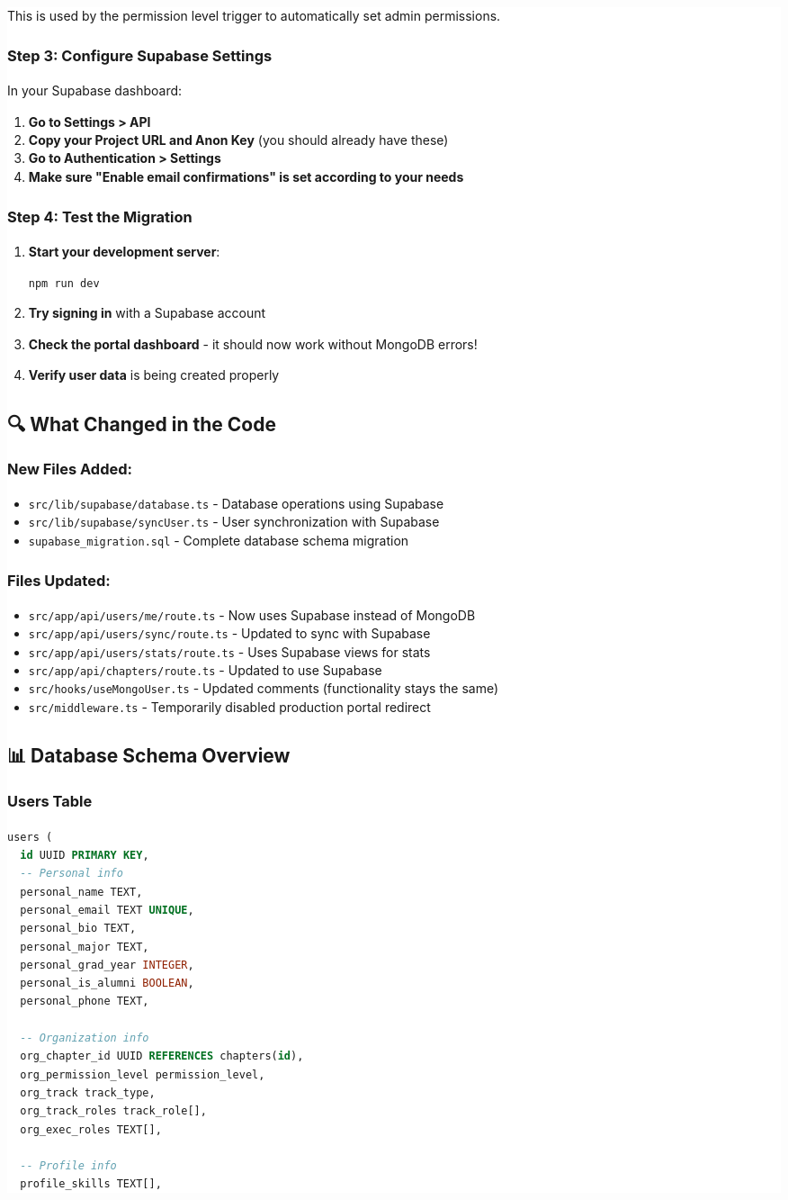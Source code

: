 This is used by the permission level trigger to automatically set admin permissions.

### Step 3: Configure Supabase Settings

In your Supabase dashboard:

1. **Go to Settings > API**
2. **Copy your Project URL and Anon Key** (you should already have these)
3. **Go to Authentication > Settings**
4. **Make sure "Enable email confirmations" is set according to your needs**

### Step 4: Test the Migration

1. **Start your development server**:

   ```bash
   npm run dev
   ```

2. **Try signing in** with a Supabase account
3. **Check the portal dashboard** - it should now work without MongoDB errors!
4. **Verify user data** is being created properly

## 🔍 What Changed in the Code

### New Files Added:

- `src/lib/supabase/database.ts` - Database operations using Supabase
- `src/lib/supabase/syncUser.ts` - User synchronization with Supabase
- `supabase_migration.sql` - Complete database schema migration

### Files Updated:

- `src/app/api/users/me/route.ts` - Now uses Supabase instead of MongoDB
- `src/app/api/users/sync/route.ts` - Updated to sync with Supabase
- `src/app/api/users/stats/route.ts` - Uses Supabase views for stats
- `src/app/api/chapters/route.ts` - Updated to use Supabase
- `src/hooks/useMongoUser.ts` - Updated comments (functionality stays the same)
- `src/middleware.ts` - Temporarily disabled production portal redirect

## 📊 Database Schema Overview

### Users Table

```sql
users (
  id UUID PRIMARY KEY,
  -- Personal info
  personal_name TEXT,
  personal_email TEXT UNIQUE,
  personal_bio TEXT,
  personal_major TEXT,
  personal_grad_year INTEGER,
  personal_is_alumni BOOLEAN,
  personal_phone TEXT,

  -- Organization info
  org_chapter_id UUID REFERENCES chapters(id),
  org_permission_level permission_level,
  org_track track_type,
  org_track_roles track_role[],
  org_exec_roles TEXT[],

  -- Profile info
  profile_skills TEXT[],
```
